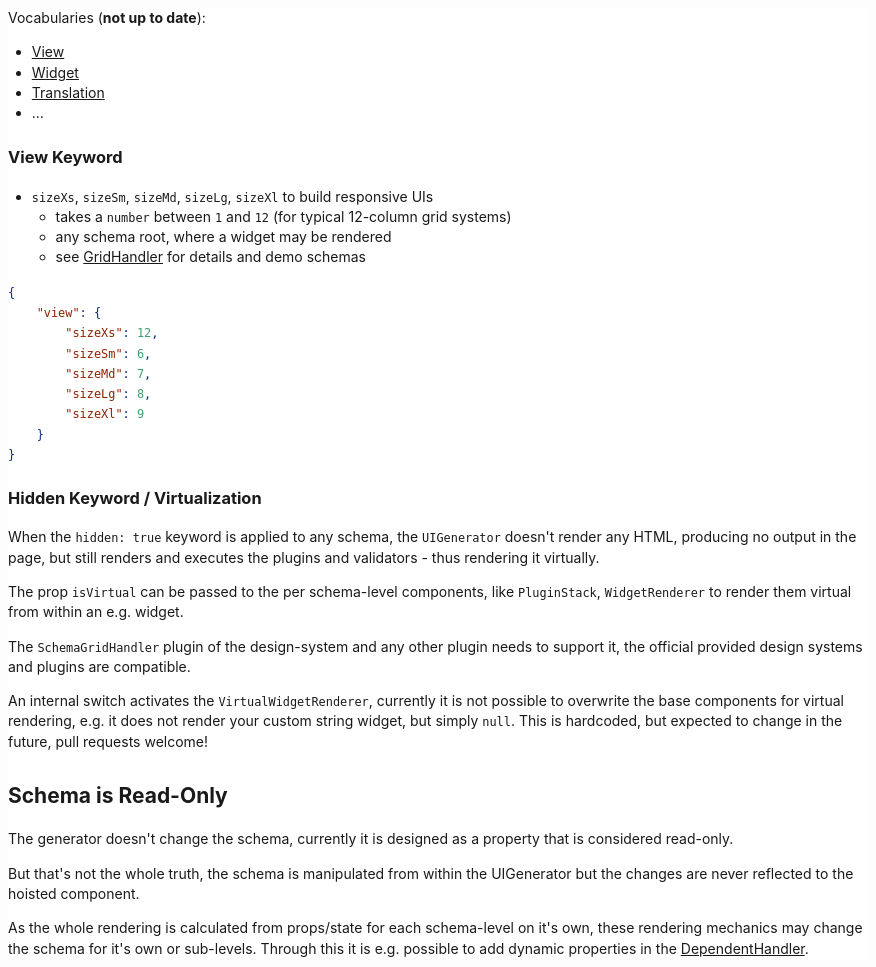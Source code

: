 Vocabularies (**not up to date**):

- [View](https://github.com/ui-schema/ui-schema/blob/master/schema/2019-09/meta/view.json)
- [Widget](https://github.com/ui-schema/ui-schema/blob/master/schema/2019-09/meta/widget.json)
- [Translation](https://github.com/ui-schema/ui-schema/blob/master/schema/2019-09/meta/translation.json)
- ...

### View Keyword

- `sizeXs`, `sizeSm`, `sizeMd`, `sizeLg`, `sizeXl` to build responsive UIs
    - takes a `number` between `1` and `12` (for typical 12-column grid systems)
    - any schema root, where a widget may be rendered
    - see [GridHandler](/docs/widgets/GridHandler) for details and demo schemas

```json
{
    "view": {
        "sizeXs": 12,
        "sizeSm": 6,
        "sizeMd": 7,
        "sizeLg": 8,
        "sizeXl": 9
    }
}
```

### Hidden Keyword / Virtualization

When the `hidden: true` keyword is applied to any schema, the `UIGenerator` doesn't render any HTML, producing no output in the page, but still renders and executes the plugins and validators - thus rendering it virtually.

The prop `isVirtual` can be passed to the per schema-level components, like `PluginStack`, `WidgetRenderer` to render them virtual from within an e.g. widget.

The `SchemaGridHandler` plugin of the design-system and any other plugin needs to support it, the official provided design systems and plugins are compatible.

An internal switch activates the `VirtualWidgetRenderer`, currently it is not possible to overwrite the base components for virtual rendering, e.g. it does not render your custom string widget, but simply `null`. This is hardcoded, but expected to change in the future, pull requests welcome!

## Schema is Read-Only

The generator doesn't change the schema, currently it is designed as a property that is considered read-only.

But that's not the whole truth, the schema is manipulated from within the UIGenerator but the changes are never reflected to the hoisted component.

As the whole rendering is calculated from props/state for each schema-level on it's own, these rendering mechanics may change the schema for it's own or sub-levels. Through this it is e.g. possible to add dynamic properties in the [DependentHandler](/docs/plugins#dependenthandler).
